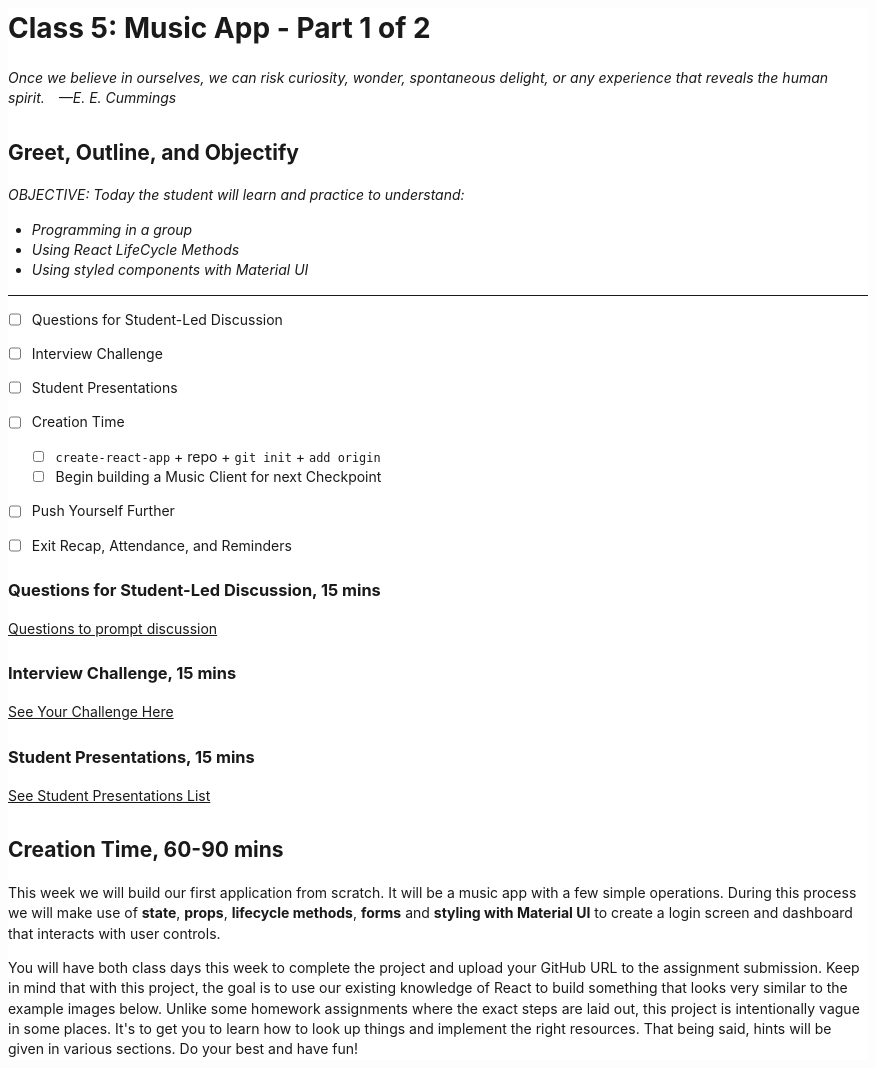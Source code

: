 # Class 5: Music App - Part 1 of 2






*Once we believe in ourselves, we can risk curiosity, wonder, spontaneous delight, or any experience that reveals the human spirit. —E. E. Cummings*

## Greet, Outline, and Objectify



  
*OBJECTIVE: Today the student will learn and practice to understand:*

* *Programming in a group*
* *Using React LifeCycle Methods*
* *Using styled components with Material UI*

*****

- [ ] Questions for Student-Led Discussion
- [ ] Interview Challenge
- [ ] Student Presentations
- [ ] Creation Time
    * [ ] `create-react-app` + repo + `git init` + `add origin`
    * [ ] Begin building a Music Client for next Checkpoint
- [ ] Push Yourself Further

- [ ] Exit Recap, Attendance, and Reminders

### Questions for Student-Led Discussion, 15 mins


[Questions to prompt discussion](./../additionalResources/questionsForDiscussion/qfd-class-5.md)

### Interview Challenge, 15 mins



[See Your Challenge Here](./../additionalResources/interviewChallenges.md)


### Student Presentations, 15 mins

[See Student Presentations List](./../additionalResources/studentPresentations.md)

## Creation Time, 60-90 mins

This week we will build our first application from scratch. It will be a music app with a few simple operations. During this process we will make use of **state**, **props**, **lifecycle methods**, **forms** and **styling with Material UI** to create a login screen and dashboard that interacts with user controls.

You will have both class days this week to complete the project and upload your GitHub URL to the assignment submission. Keep in mind that with this project, the goal is to use our existing knowledge of React to build something that looks very similar to the example images below. Unlike some homework assignments where the exact steps are laid out, this project is intentionally vague in some places. It's to get you to learn how to look up things and implement the right resources. That being said, hints will be given in various sections. Do your best and have fun!
